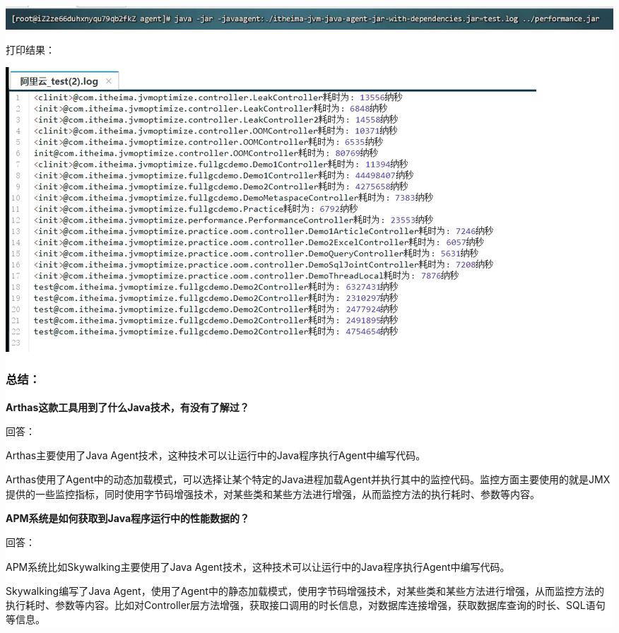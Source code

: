 ![img](./7.3、JVM高级篇.assets/1715579925596-92.png)

打印结果：

![img](./7.3、JVM高级篇.assets/1715579925596-93.png)

### 总结：

**Arthas这款工具用到了什么Java技术，有没有了解过？**

回答：

Arthas主要使用了Java Agent技术，这种技术可以让运行中的Java程序执行Agent中编写代码。

Arthas使用了Agent中的动态加载模式，可以选择让某个特定的Java进程加载Agent并执行其中的监控代码。监控方面主要使用的就是JMX提供的一些监控指标，同时使用字节码增强技术，对某些类和某些方法进行增强，从而监控方法的执行耗时、参数等内容。

**APM系统是如何获取到Java程序运行中的性能数据的？**

回答：

APM系统比如Skywalking主要使用了Java Agent技术，这种技术可以让运行中的Java程序执行Agent中编写代码。

Skywalking编写了Java Agent，使用了Agent中的静态加载模式，使用字节码增强技术，对某些类和某些方法进行增强，从而监控方法的执行耗时、参数等内容。比如对Controller层方法增强，获取接口调用的时长信息，对数据库连接增强，获取数据库查询的时长、SQL语句等信息。